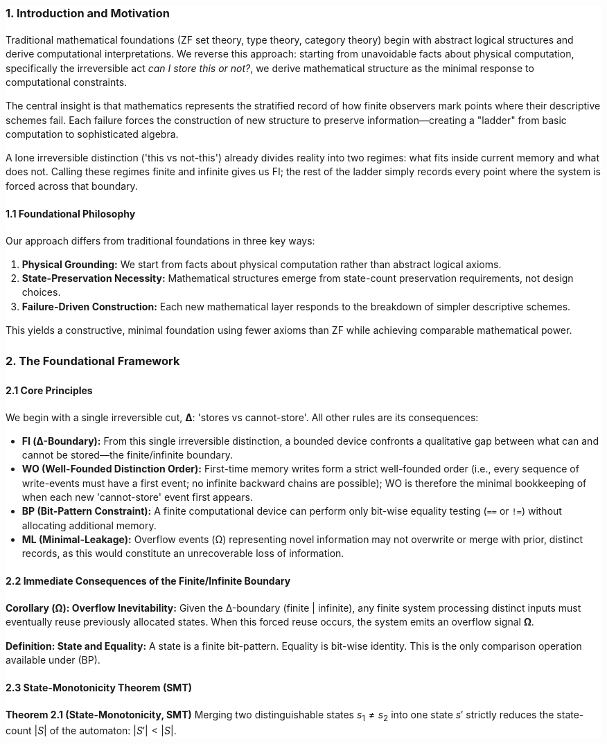 
### 1. Introduction and Motivation
Traditional mathematical foundations (ZF set theory, type theory, category theory) begin with abstract logical structures and derive computational interpretations. We reverse this approach: starting from unavoidable facts about physical computation, specifically the irreversible act *can I store this or not?*, we derive mathematical structure as the minimal response to computational constraints.

The central insight is that mathematics represents the stratified record of how finite observers mark points where their descriptive schemes fail. Each failure forces the construction of new structure to preserve information—creating a "ladder" from basic computation to sophisticated algebra.

A lone irreversible distinction ('this vs not-this') already divides reality into two regimes: what fits inside current memory and what does not. Calling these regimes finite and infinite gives us FI; the rest of the ladder simply records every point where the system is forced across that boundary.

#### 1.1 Foundational Philosophy
Our approach differs from traditional foundations in three key ways:
1.  **Physical Grounding:** We start from facts about physical computation rather than abstract logical axioms.
2.  **State-Preservation Necessity:** Mathematical structures emerge from state-count preservation requirements, not design choices.
3.  **Failure-Driven Construction:** Each new mathematical layer responds to the breakdown of simpler descriptive schemes.

This yields a constructive, minimal foundation using fewer axioms than ZF while achieving comparable mathematical power.

### 2. The Foundational Framework
#### 2.1 Core Principles
We begin with a single irreversible cut, **Δ**: 'stores vs cannot-store'. All other rules are its consequences:

* **FI (Δ-Boundary):** From this single irreversible distinction, a bounded device confronts a qualitative gap between what can and cannot be stored—the finite/infinite boundary.
* **WO (Well-Founded Distinction Order):** First-time memory writes form a strict well-founded order (i.e., every sequence of write-events must have a first event; no infinite backward chains are possible); WO is therefore the minimal bookkeeping of when each new 'cannot-store' event first appears.
* **BP (Bit-Pattern Constraint):** A finite computational device can perform only bit-wise equality testing (`==` or `!=`) without allocating additional memory.
* **ML (Minimal-Leakage):** Overflow events (Ω) representing novel information may not overwrite or merge with prior, distinct records, as this would constitute an unrecoverable loss of information.

#### 2.2 Immediate Consequences of the Finite/Infinite Boundary
**Corollary (Ω): Overflow Inevitability:** Given the Δ-boundary (finite | infinite), any finite system processing distinct inputs must eventually reuse previously allocated states. When this forced reuse occurs, the system emits an overflow signal **Ω**.

**Definition: State and Equality:** A state is a finite bit-pattern. Equality is bit-wise identity. This is the only comparison operation available under (BP).

#### 2.3 State-Monotonicity Theorem (SMT)
**Theorem 2.1 (State-Monotonicity, SMT)**
Merging two distinguishable states $s_1 \neq s_2$ into one state $s'$ strictly reduces the state-count $|S|$ of the automaton: $|S'| < |S|$.
